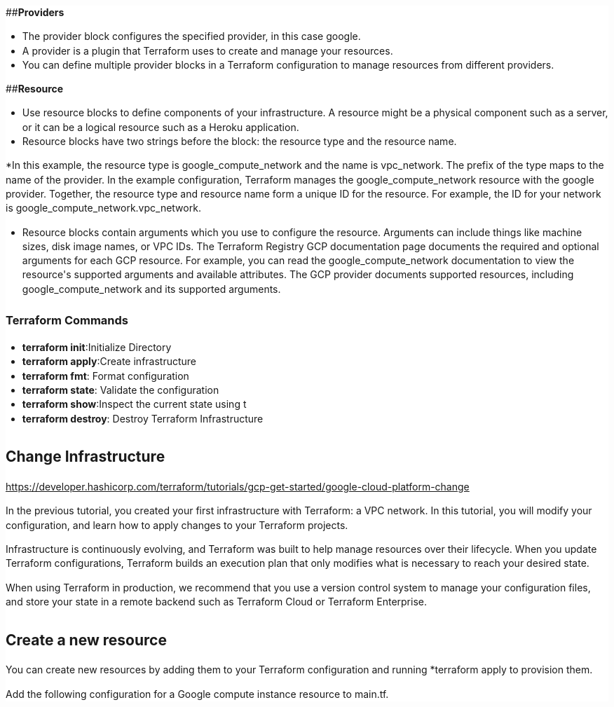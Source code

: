 ##**Providers**
- The provider block configures the specified provider, in this case google. 
- A provider is a plugin that Terraform uses to create and manage your resources. 
- You can define multiple provider blocks in a Terraform configuration to manage resources from different providers.

##**Resource**
- Use resource blocks to define components of your infrastructure. A resource might be a physical component such as a server, or it can be a logical resource such as a Heroku application.
- Resource blocks have two strings before the block: the resource type and the resource name. 

*In this example, the resource type is google_compute_network and the name is vpc_network. The prefix of the type maps to the name of the provider. In the example configuration, Terraform manages the google_compute_network resource with the google provider. Together, the resource type and resource name form a unique ID for the resource. For example, the ID for your network is google_compute_network.vpc_network.
- Resource blocks contain arguments which you use to configure the resource. Arguments can include things like machine sizes, disk image names, or VPC IDs. The Terraform Registry GCP documentation page documents the required and optional arguments for each GCP resource. For example, you can read the google_compute_network documentation to view the resource's supported arguments and available attributes. The GCP provider documents supported resources, including google_compute_network and its supported arguments.

### Terraform Commands
- **terraform init**:Initialize Directory
- **terraform apply**:Create infrastructure
- **terraform fmt**: Format configuration
- **terraform state**: Validate the configuration
- **terraform show**:Inspect the current state using t
- **terraform destroy**: Destroy Terraform Infrastructure


## Change Infrastructure
https://developer.hashicorp.com/terraform/tutorials/gcp-get-started/google-cloud-platform-change

In the previous tutorial, you created your first infrastructure with Terraform: a VPC network. In this tutorial, you will modify your configuration, and learn how to apply changes to your Terraform projects.

Infrastructure is continuously evolving, and Terraform was built to help manage resources over their lifecycle. When you update Terraform configurations, Terraform builds an execution plan that only modifies what is necessary to reach your desired state.

When using Terraform in production, we recommend that you use a version control system to manage your configuration files, and store your state in a remote backend such as Terraform Cloud or Terraform Enterprise.

## Create a new resource

You can create new resources by adding them to your Terraform configuration and running *terraform apply to provision them.

Add the following configuration for a Google compute instance resource to main.tf.
